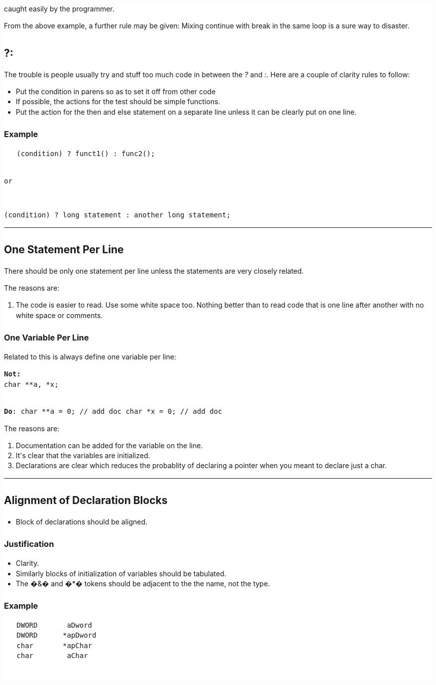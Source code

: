 caught easily by the programmer. 
<p>From the above example, a further rule may be given: Mixing continue with 
break in the same loop is a sure way to disaster. 
</p><p>
</p><h2>?: </h2>The trouble is people usually try and stuff too much code in between 
the <i>?</i> and <i>:</i>. Here are a couple of clarity rules to follow: 
<ul>
  <li>Put the condition in parens so as to set it off from other code 
  </li><li>If possible, the actions for the test should be simple functions. 
  </li><li>Put the action for the then and else statement on a separate line unless 
  it can be clearly put on one line. </li></ul>
<h3>Example </h3><pre>   (condition) ? funct1() : func2();

   or

   (condition)
      ? long statement
      : another long statement;
</pre>
<p>
  </p><hr>
<a name="one"></a>
<h2>One Statement Per Line </h2>There should be only one statement per line 
unless the statements are very closely related. 
<p>The reasons are: 
</p><ol>
  <li>The code is easier to read. Use some white space too. Nothing better than 
  to read code that is one line after another with no white space or comments. 
  </li></ol>
<h3>One Variable Per Line </h3>Related to this is always define one variable per 
line: <pre><b>Not:</b>
char **a, *x;

<b>Do</b>:
char **a = 0;  // add doc
char  *x = 0;  // add doc
</pre>The reasons are: 
<ol>
  <li>Documentation can be added for the variable on the line. 
  </li><li>It's clear that the variables are initialized. 
  </li><li>Declarations are clear which reduces the probablity of declaring a pointer 
  when you meant to declare just a char. </li></ol>
<hr>
  <a name="aligndecls"></a>
<h2>Alignment of Declaration Blocks </h2>
<ul>
  <li>Block of declarations should be aligned. </li></ul>
<h3>Justification </h3>
<ul>
  <li>Clarity. 
  </li><li>Similarly blocks of initialization of variables should be tabulated. 
  </li><li>The �&amp;� and �*� tokens should be adjacent to the the name, not the type.
  </li></ul>
<h3>Example </h3><pre>   DWORD       aDword
   DWORD      *apDword
   char       *apChar
   char        aChar
